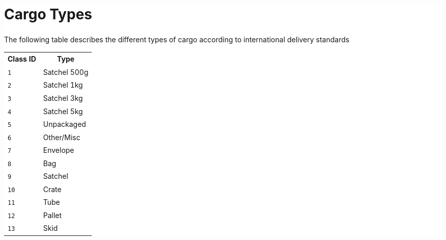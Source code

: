 # Cargo Types

The following table describes the different types of cargo according to international delivery standards

<table class="cargo">
  <tr>
    <th>Class ID</th>
    <th>Type</th>
  </tr>
  <tr>
    <td><code>1</code></td>
    <td>Satchel 500g</td>
  </tr>
  <tr>
    <td><code>2</code></td>
    <td>Satchel 1kg</td>
  </tr>
  <tr>
    <td><code>3</code></td>
    <td>Satchel 3kg</td>
  </tr>
  <tr>
    <td><code>4</code></td>
    <td>Satchel 5kg</td>
  </tr>
  <tr>
    <td><code>5</code></td>
    <td>Unpackaged</td>
  </tr>
  <tr>
    <td><code>6</code></td>
    <td>Other/Misc</td>
  </tr>
  <tr>
    <td><code>7</code></td>
    <td>Envelope</td>
  </tr>
  <tr>
    <td><code>8</code></td>
    <td>Bag</td>
  </tr>
  <tr>
    <td><code>9</code></td>
    <td>Satchel</td>
  </tr>
  <tr>
    <td><code>10</code></td>
    <td>Crate</td>
  </tr>
  <tr>
    <td><code>11</code></td>
    <td>Tube</td>
  </tr>
  <tr>
    <td><code>12</code></td>
    <td>Pallet</td>
  </tr>
  <tr>
    <td><code>13</code></td>
    <td>Skid</td>
  </tr>
  <tr>